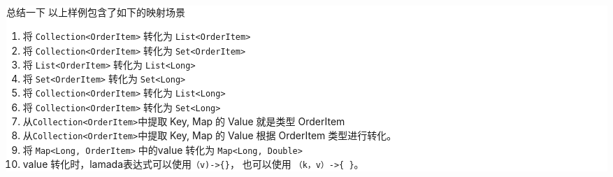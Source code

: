 总结一下 以上样例包含了如下的映射场景

1.  将 `Collection<OrderItem>` 转化为 `List<OrderItem>`
2.  将 `Collection<OrderItem>` 转化为 `Set<OrderItem>`
3.  将 `List<OrderItem>` 转化为 `List<Long>`
4.  将 `Set<OrderItem>` 转化为 `Set<Long>`
5.  将 `Collection<OrderItem>` 转化为 `List<Long>`
6.  将 `Collection<OrderItem>` 转化为 `Set<Long>`
7.  从`Collection<OrderItem>`中提取 Key, Map 的 Value 就是类型 OrderItem
8.  从`Collection<OrderItem>`中提取 Key, Map 的 Value 根据 OrderItem 类型进行转化。
9.  将 `Map<Long, OrderItem>` 中的value 转化为 `Map<Long, Double>`
10.  value 转化时，lamada表达式可以使用`（v)->{}`， 也可以使用 `（k，v）->{ }`。
